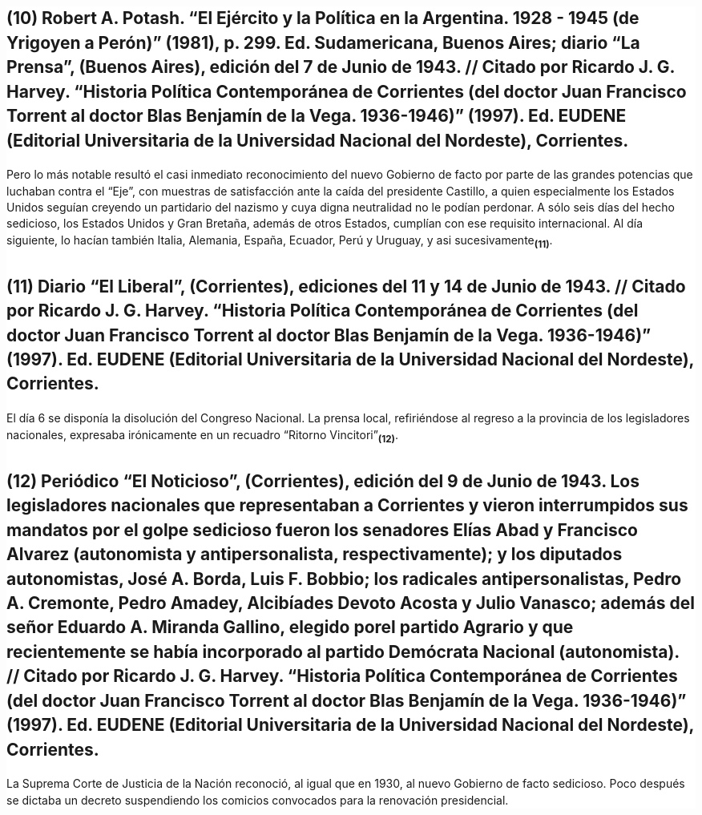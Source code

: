 ## **(10)** Robert A. Potash. “El Ejército y la Política en la Argentina. 1928 - 1945 (de Yrigoyen a Perón)” (1981), p. 299. Ed. Sudamericana, Buenos Aires; diario “La Prensa”, (Buenos Aires), edición del 7 de Junio de 1943. // Citado por Ricardo J. G. Harvey. “Historia Política Contemporánea de Corrientes (del doctor Juan Francisco Torrent al doctor Blas Benjamín de la Vega. 1936-1946)” (1997). Ed. EUDENE (Editorial Universitaria de la Universidad Nacional del Nordeste), Corrientes.

Pero lo más notable resultó el casi inmediato reconocimiento del nuevo Gobierno de facto por parte de las grandes potencias que luchaban contra el “Eje”, con muestras de satisfacción ante la caída del presidente Castillo, a quien especialmente los Estados Unidos seguían creyendo un partidario del nazismo y cuya digna neutralidad no le podían perdonar. A sólo seis días del hecho sedicioso, los Estados Unidos y Gran Bretaña, además de otros Estados, cumplían con ese requisito internacional. Al día siguiente, lo hacían también Italia, Alemania, España, Ecuador, Perú y Uruguay, y asi sucesivamente<sub><strong>(11)</strong></sub>.

## **(11)** Diario “El Liberal”, (Corrientes), ediciones del 11 y 14 de Junio de 1943. // Citado por Ricardo J. G. Harvey. “Historia Política Contemporánea de Corrientes (del doctor Juan Francisco Torrent al doctor Blas Benjamín de la Vega. 1936-1946)” (1997). Ed. EUDENE (Editorial Universitaria de la Universidad Nacional del Nordeste), Corrientes.

El día 6 se disponía la disolución del Congreso Nacional. La prensa local, refiriéndose al regreso a la provincia de los legisladores nacionales, expresaba irónicamente en un recuadro “Ritorno Vincitori”<sub><strong>(12)</strong></sub>.

## **(12)** Periódico “El Noticioso”, (Corrientes), edición del 9 de Junio de 1943. Los legisladores nacionales que representaban a Corrientes y vieron interrumpidos sus mandatos por el golpe sedicioso fueron los senadores Elías Abad y Francisco Alvarez (autonomista y antipersonalista, respectivamente); y los diputados autonomistas, José A. Borda, Luis F. Bobbio; los radicales antipersonalistas, Pedro A. Cremonte, Pedro Amadey, Alcibíades Devoto Acosta y Julio Vanasco; además del señor Eduardo A. Miranda Gallino, elegido porel partido Agrario y que recientemente se había incorporado al partido Demócrata Nacional (autonomista). // Citado por Ricardo J. G. Harvey. “Historia Política Contemporánea de Corrientes (del doctor Juan Francisco Torrent al doctor Blas Benjamín de la Vega. 1936-1946)” (1997). Ed. EUDENE (Editorial Universitaria de la Universidad Nacional del Nordeste), Corrientes.

La Suprema Corte de Justicia de la Nación reconoció, al igual que en 1930, al nuevo Gobierno de facto sedicioso. Poco después se dictaba un decreto suspendiendo los comicios convocados para la renovación presidencial.